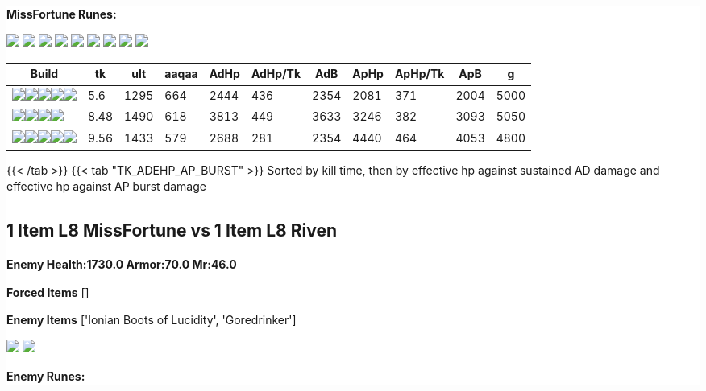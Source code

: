 **MissFortune Runes:**


![](/Styles/Inspiration/FirstStrike/FirstStrike.png)
![](/Styles/Inspiration/MagicalFootwear/MagicalFootwear.png)
![](/Styles/Inspiration/BiscuitDelivery/BiscuitDelivery.png)
![](/Styles/Inspiration/CosmicInsight/CosmicInsight.png)
![](/Styles/Sorcery/AbsoluteFocus/AbsoluteFocus.png)
![](/Styles/Sorcery/GatheringStorm/GatheringStorm.png)
![](/StatMods/StatModsAdaptiveForceIcon.png)
![](/StatMods/StatModsAdaptiveForceIcon.png)
![](/StatMods/StatModsArmorIcon.png)





 Build |tk|ult|aaqaa|AdHp|AdHp/Tk|AdB|ApHp|ApHp/Tk|ApB|g
-|-|-|-|-|-|-|-|-|-|-
![](/item/6672.png)![](/item/2422.png)![](/item/1053.png)![](/item/1055.png)![](/item/1036.png)|5.6|1295|664|2444|436|2354|2081|371|2004|5000
![](/item/6673.png)![](/item/2422.png)![](/item/1055.png)![](/item/1038.png)|8.48|1490|618|3813|449|3633|3246|382|3093|5050
![](/item/3156.png)![](/item/2422.png)![](/item/1053.png)![](/item/1055.png)![](/item/1036.png)|9.56|1433|579|2688|281|2354|4440|464|4053|4800
{{< /tab >}}
{{< tab "TK_ADEHP_AP_BURST" >}}
Sorted by kill time, then by effective hp against sustained AD damage and effective hp against AP burst damage
## 1 Item L8 MissFortune vs 1 Item L8 Riven

**Enemy Health:1730.0 Armor:70.0 Mr:46.0**


**Forced Items** []








**Enemy Items** ['Ionian Boots of Lucidity', 'Goredrinker']





![](/item/3158.png)
![](/item/6630.png)



**Enemy Runes:**

